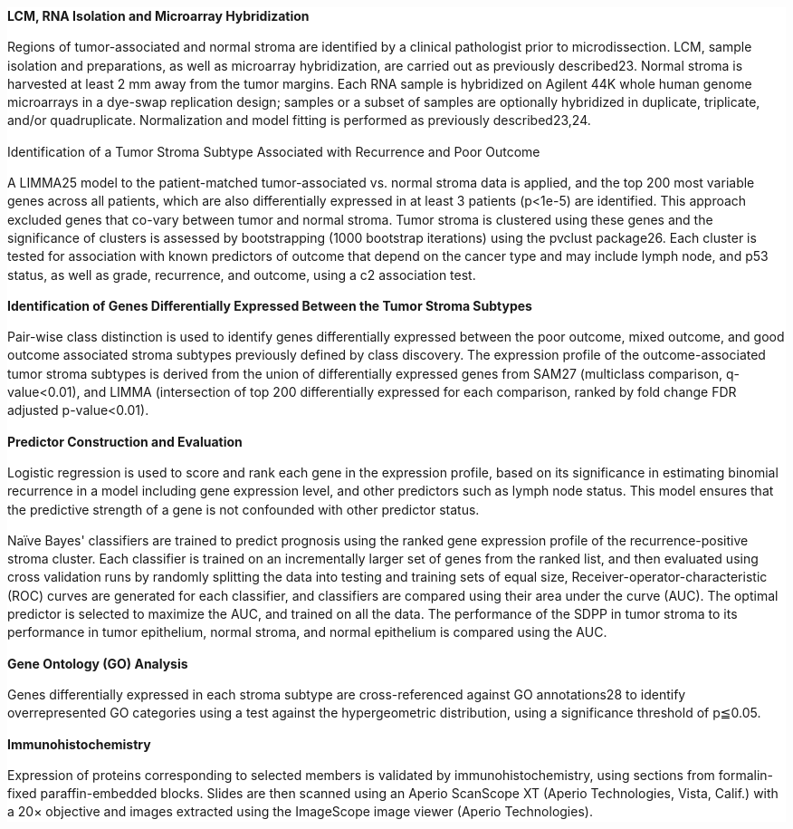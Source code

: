 **LCM, RNA Isolation and Microarray Hybridization**

Regions of tumor-associated and normal stroma are identified by a clinical pathologist prior to microdissection. LCM, sample isolation and preparations, as well as microarray hybridization, are carried out as previously described23. Normal stroma is harvested at least 2 mm away from the tumor margins. Each RNA sample is hybridized on Agilent 44K whole human genome microarrays in a dye-swap replication design; samples or a subset of samples are optionally hybridized in duplicate, triplicate, and/or quadruplicate. Normalization and model fitting is performed as previously described23,24.

Identification of a Tumor Stroma Subtype Associated with Recurrence and Poor Outcome

A LIMMA25 model to the patient-matched tumor-associated vs. normal stroma data is applied, and the top 200 most variable genes across all patients, which are also differentially expressed in at least 3 patients (p<1e-5) are identified. This approach excluded genes that co-vary between tumor and normal stroma. Tumor stroma is clustered using these genes and the significance of clusters is assessed by bootstrapping (1000 bootstrap iterations) using the pvclust package26. Each cluster is tested for association with known predictors of outcome that depend on the cancer type and may include lymph node, and p53 status, as well as grade, recurrence, and outcome, using a c2 association test.

**Identification of Genes Differentially Expressed Between the Tumor Stroma Subtypes**

Pair-wise class distinction is used to identify genes differentially expressed between the poor outcome, mixed outcome, and good outcome associated stroma subtypes previously defined by class discovery. The expression profile of the outcome-associated tumor stroma subtypes is derived from the union of differentially expressed genes from SAM27 (multiclass comparison, q-value<0.01), and LIMMA (intersection of top 200 differentially expressed for each comparison, ranked by fold change FDR adjusted p-value<0.01).

**Predictor Construction and Evaluation**

Logistic regression is used to score and rank each gene in the expression profile, based on its significance in estimating binomial recurrence in a model including gene expression level, and other predictors such as lymph node status. This model ensures that the predictive strength of a gene is not confounded with other predictor status.

Naïve Bayes' classifiers are trained to predict prognosis using the ranked gene expression profile of the recurrence-positive stroma cluster. Each classifier is trained on an incrementally larger set of genes from the ranked list, and then evaluated using cross validation runs by randomly splitting the data into testing and training sets of equal size, Receiver-operator-characteristic (ROC) curves are generated for each classifier, and classifiers are compared using their area under the curve (AUC). The optimal predictor is selected to maximize the AUC, and trained on all the data. The performance of the SDPP in tumor stroma to its performance in tumor epithelium, normal stroma, and normal epithelium is compared using the AUC.

**Gene Ontology (GO) Analysis**

Genes differentially expressed in each stroma subtype are cross-referenced against GO annotations28 to identify overrepresented GO categories using a test against the hypergeometric distribution, using a significance threshold of p≦0.05.

**Immunohistochemistry**

Expression of proteins corresponding to selected members is validated by immunohistochemistry, using sections from formalin-fixed paraffin-embedded blocks. Slides are then scanned using an Aperio ScanScope XT (Aperio Technologies, Vista, Calif.) with a 20× objective and images extracted using the ImageScope image viewer (Aperio Technologies).
